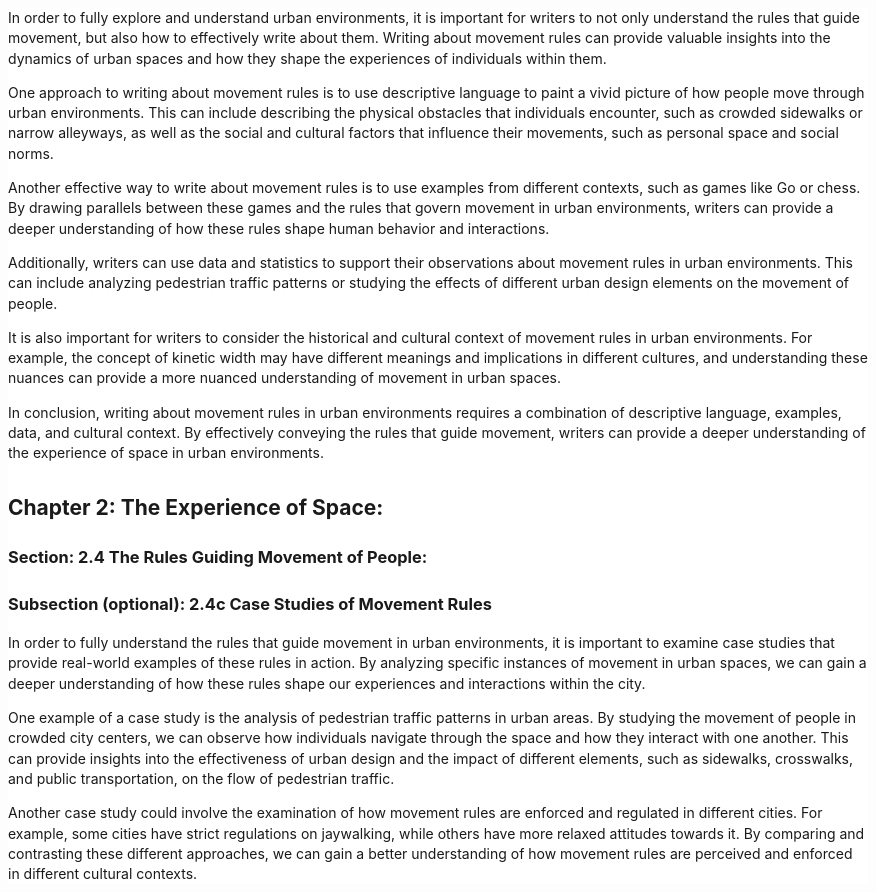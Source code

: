 In order to fully explore and understand urban environments, it is important for writers to not only understand the rules that guide movement, but also how to effectively write about them. Writing about movement rules can provide valuable insights into the dynamics of urban spaces and how they shape the experiences of individuals within them.

One approach to writing about movement rules is to use descriptive language to paint a vivid picture of how people move through urban environments. This can include describing the physical obstacles that individuals encounter, such as crowded sidewalks or narrow alleyways, as well as the social and cultural factors that influence their movements, such as personal space and social norms.

Another effective way to write about movement rules is to use examples from different contexts, such as games like Go or chess. By drawing parallels between these games and the rules that govern movement in urban environments, writers can provide a deeper understanding of how these rules shape human behavior and interactions.

Additionally, writers can use data and statistics to support their observations about movement rules in urban environments. This can include analyzing pedestrian traffic patterns or studying the effects of different urban design elements on the movement of people.

It is also important for writers to consider the historical and cultural context of movement rules in urban environments. For example, the concept of kinetic width may have different meanings and implications in different cultures, and understanding these nuances can provide a more nuanced understanding of movement in urban spaces.

In conclusion, writing about movement rules in urban environments requires a combination of descriptive language, examples, data, and cultural context. By effectively conveying the rules that guide movement, writers can provide a deeper understanding of the experience of space in urban environments.


## Chapter 2: The Experience of Space:

### Section: 2.4 The Rules Guiding Movement of People:

### Subsection (optional): 2.4c Case Studies of Movement Rules

In order to fully understand the rules that guide movement in urban environments, it is important to examine case studies that provide real-world examples of these rules in action. By analyzing specific instances of movement in urban spaces, we can gain a deeper understanding of how these rules shape our experiences and interactions within the city.

One example of a case study is the analysis of pedestrian traffic patterns in urban areas. By studying the movement of people in crowded city centers, we can observe how individuals navigate through the space and how they interact with one another. This can provide insights into the effectiveness of urban design and the impact of different elements, such as sidewalks, crosswalks, and public transportation, on the flow of pedestrian traffic.

Another case study could involve the examination of how movement rules are enforced and regulated in different cities. For example, some cities have strict regulations on jaywalking, while others have more relaxed attitudes towards it. By comparing and contrasting these different approaches, we can gain a better understanding of how movement rules are perceived and enforced in different cultural contexts.
